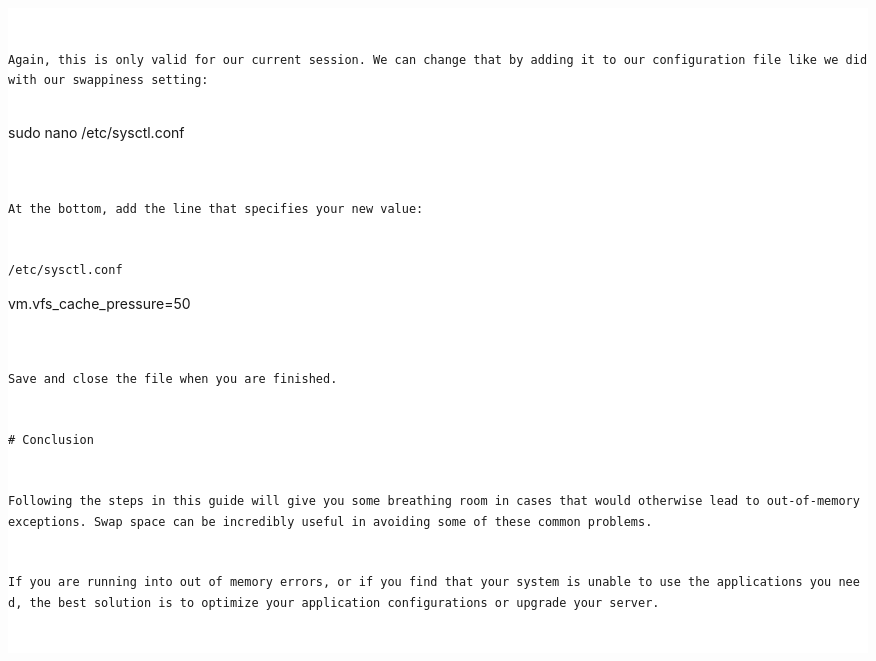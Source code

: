 ```


Again, this is only valid for our current session. We can change that by adding it to our configuration file like we did with our swappiness setting:


```
sudo nano /etc/sysctl.conf


```


At the bottom, add the line that specifies your new value:


/etc/sysctl.conf
```
vm.vfs_cache_pressure=50

```


Save and close the file when you are finished.


# Conclusion


Following the steps in this guide will give you some breathing room in cases that would otherwise lead to out-of-memory exceptions. Swap space can be incredibly useful in avoiding some of these common problems.


If you are running into out of memory errors, or if you find that your system is unable to use the applications you need, the best solution is to optimize your application configurations or upgrade your server.


